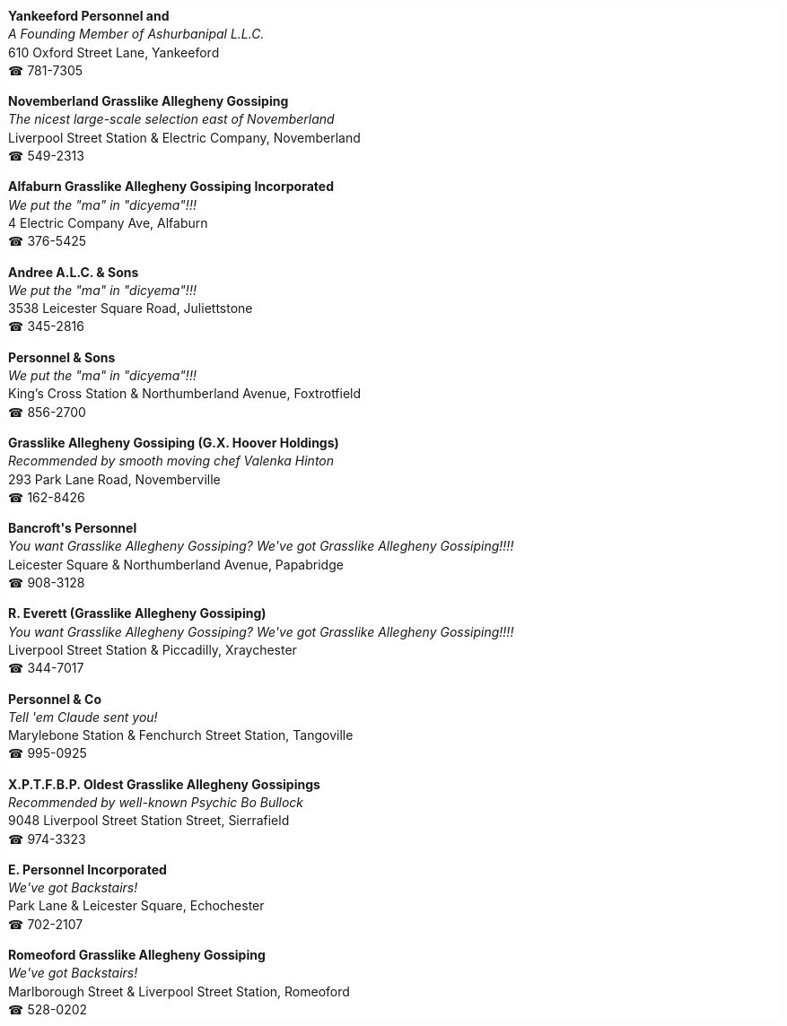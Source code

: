 **Yankeeford Personnel and**  
_A Founding Member of Ashurbanipal L.L.C._  
610 Oxford Street Lane, Yankeeford  
☎ 781-7305

**Novemberland Grasslike Allegheny Gossiping**  
_The nicest large-scale selection east of Novemberland_  
Liverpool Street Station & Electric Company, Novemberland  
☎ 549-2313

**Alfaburn Grasslike Allegheny Gossiping Incorporated**  
_We put the "ma" in "dicyema"!!!_  
4 Electric Company Ave, Alfaburn  
☎ 376-5425

**Andree A.L.C. & Sons**  
_We put the "ma" in "dicyema"!!!_  
3538 Leicester Square Road, Juliettstone  
☎ 345-2816

**Personnel & Sons**  
_We put the "ma" in "dicyema"!!!_  
King’s Cross Station & Northumberland Avenue, Foxtrotfield  
☎ 856-2700

**Grasslike Allegheny Gossiping (G.X. Hoover Holdings)**  
_Recommended by smooth moving chef Valenka Hinton_  
293 Park Lane Road, Novemberville  
☎ 162-8426

**Bancroft's Personnel**  
_You want Grasslike Allegheny Gossiping? We've got Grasslike Allegheny Gossiping!!!!_  
Leicester Square & Northumberland Avenue, Papabridge  
☎ 908-3128

**R. Everett (Grasslike Allegheny Gossiping)**  
_You want Grasslike Allegheny Gossiping? We've got Grasslike Allegheny Gossiping!!!!_  
Liverpool Street Station & Piccadilly, Xraychester  
☎ 344-7017

**Personnel & Co**  
_Tell 'em Claude sent you!_  
Marylebone Station & Fenchurch Street Station, Tangoville  
☎ 995-0925

**X.P.T.F.B.P. Oldest Grasslike Allegheny Gossipings**  
_Recommended by well-known Psychic Bo Bullock_  
9048 Liverpool Street Station Street, Sierrafield  
☎ 974-3323

**E. Personnel Incorporated**  
_We've got Backstairs!_  
Park Lane & Leicester Square, Echochester  
☎ 702-2107

**Romeoford Grasslike Allegheny Gossiping**  
_We've got Backstairs!_  
Marlborough Street & Liverpool Street Station, Romeoford  
☎ 528-0202
